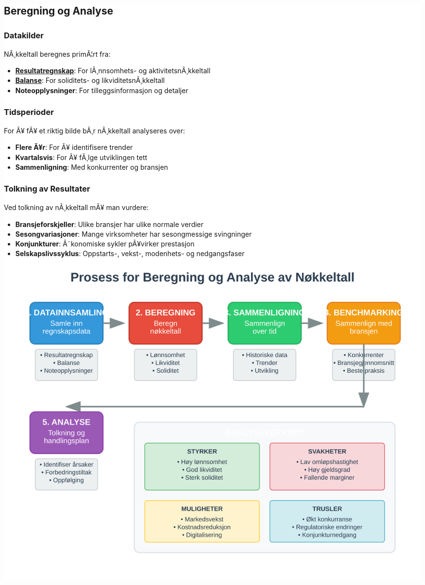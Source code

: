 ## Beregning og Analyse

### Datakilder
NÃ¸kkeltall beregnes primÃ¦rt fra:

* **[Resultatregnskap](/blogs/regnskap/hva-er-driftsregnskap "Hva er Driftsregnskap? Komplett Guide til Driftsregnskapet")**: For lÃ¸nnsomhets- og aktivitetsnÃ¸kkeltall
* **[Balanse](/blogs/regnskap/hva-er-balanse "Hva er Balanse? Komplett Guide til Balanseregnskap")**: For soliditets- og likviditetsnÃ¸kkeltall
* **Noteopplysninger**: For tilleggsinformasjon og detaljer

### Tidsperioder
For Ã¥ fÃ¥ et riktig bilde bÃ¸r nÃ¸kkeltall analyseres over:

* **Flere Ã¥r**: For Ã¥ identifisere trender
* **Kvartalsvis**: For Ã¥ fÃ¸lge utviklingen tett
* **Sammenligning**: Med konkurrenter og bransjen

### Tolkning av Resultater
Ved tolkning av nÃ¸kkeltall mÃ¥ man vurdere:

* **Bransjeforskjeller**: Ulike bransjer har ulike normale verdier
* **Sesongvariasjoner**: Mange virksomheter har sesongmessige svingninger
* **Konjunkturer**: Ã˜konomiske sykler pÃ¥virker prestasjon
* **Selskapslivssyklus**: Oppstarts-, vekst-, modenhets- og nedgangsfaser

![Prosess for beregning og analyse av nÃ¸kkeltall](nokkeltall-analyse.svg)
